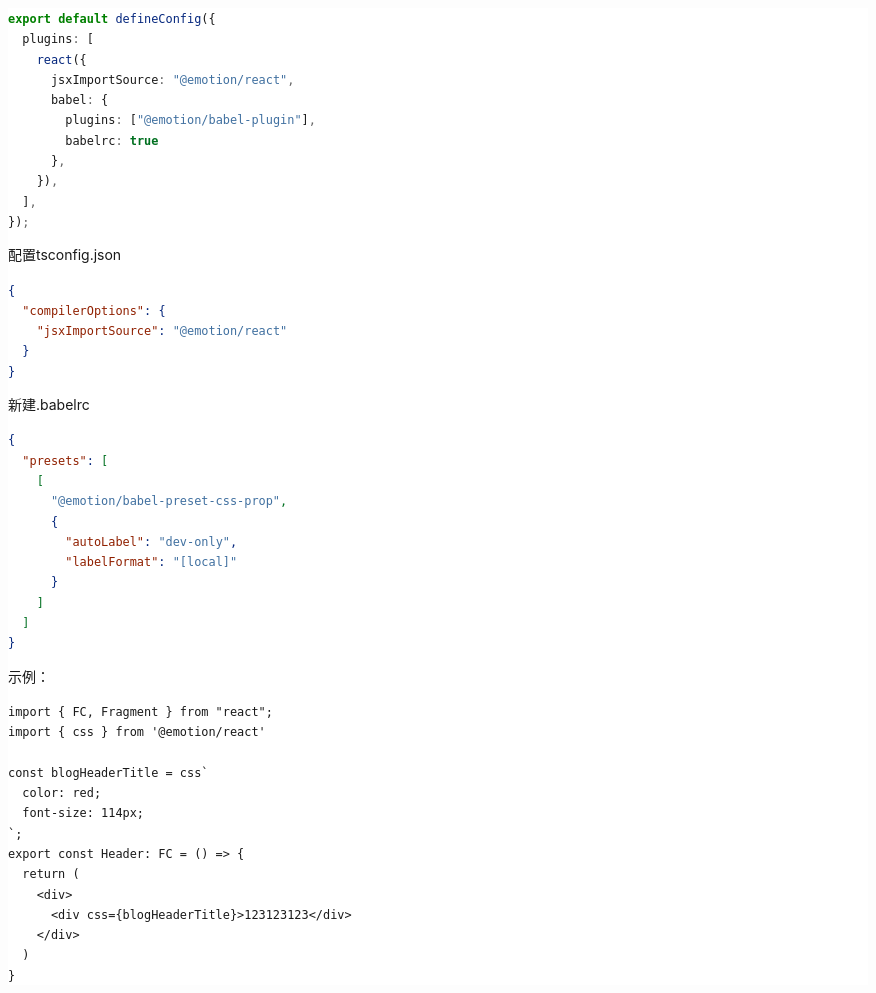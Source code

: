 ```typescript
export default defineConfig({
  plugins: [
    react({
      jsxImportSource: "@emotion/react",
      babel: {
        plugins: ["@emotion/babel-plugin"],
        babelrc: true
      },
    }),
  ],
});
```

配置tsconfig.json

```json
{
  "compilerOptions": {
    "jsxImportSource": "@emotion/react"
  }
}
```

新建.babelrc

```json
{
  "presets": [
    [
      "@emotion/babel-preset-css-prop",
      {
        "autoLabel": "dev-only",
        "labelFormat": "[local]"
      }
    ]
  ]
}
```

示例：

```tsx
import { FC, Fragment } from "react";
import { css } from '@emotion/react'

const blogHeaderTitle = css`
  color: red;
  font-size: 114px;
`;
export const Header: FC = () => {
  return (
    <div>
      <div css={blogHeaderTitle}>123123123</div>
    </div>
  )
}
```
